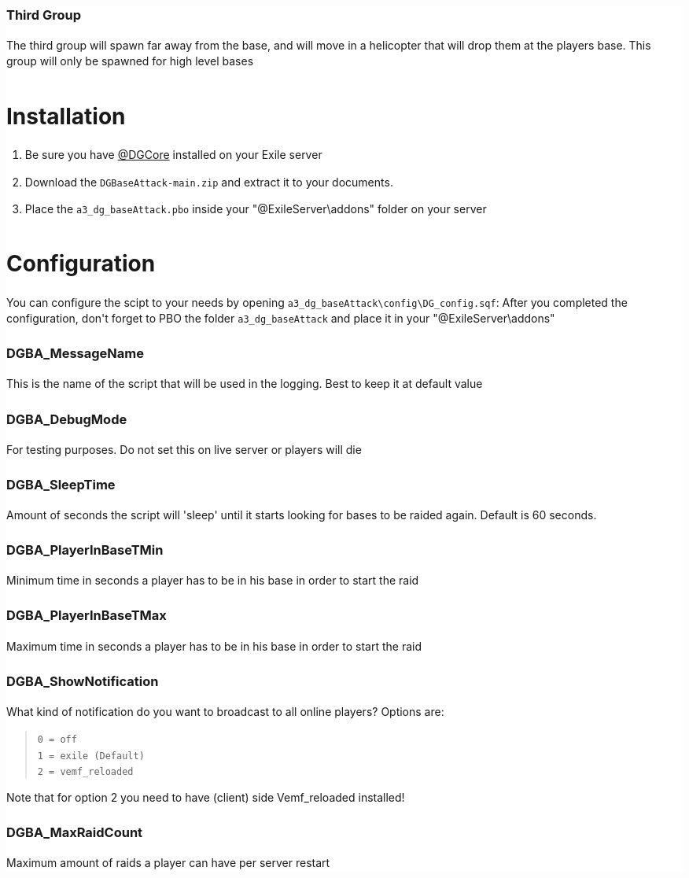 ### Third Group
The third group will spawn far away from the base, and will move in a helicopter that will drop them at the players base. This group will only be spawned for high level bases

# Installation

1. Be sure you have [@DGCore](https://github.com/Dagovax/DGCore) installed on your Exile server

2. Download the `DGBaseAttack-main.zip` and extract it to your documents.

3. Place the `a3_dg_baseAttack.pbo` inside your "@ExileServer\addons" folder on your server

# Configuration

You can configure the scipt to your needs by opening `a3_dg_baseAttack\config\DG_config.sqf`:
After you completed the configuration, don't forget to PBO the folder `a3_dg_baseAttack` and place it in your "@ExileServer\addons"

### DGBA_MessageName
This is the name of the script that will be used in the logging. Best to keep it at default value

### DGBA_DebugMode
For testing purposes. Do not set this on live server or players will die

### DGBA_SleepTime
Amount of seconds the script will 'sleep' until it starts looking for bases to be raided again. Default is 60 seconds.

### DGBA_PlayerInBaseTMin
Minimum time in seconds a player has to be in his base in order to start the raid

### DGBA_PlayerInBaseTMax
Maximum time in seconds a player has to be in his base in order to start the raid

### DGBA_ShowNotification
What kind of notification do you want to broadcast to all online players?
Options are:

>```
>0 = off 
>1 = exile (Default)
>2 = vemf_reloaded
>```

Note that for option 2 you need to have (client) side Vemf_reloaded installed! 

### DGBA_MaxRaidCount
Maximum amount of raids a player can have per server restart
